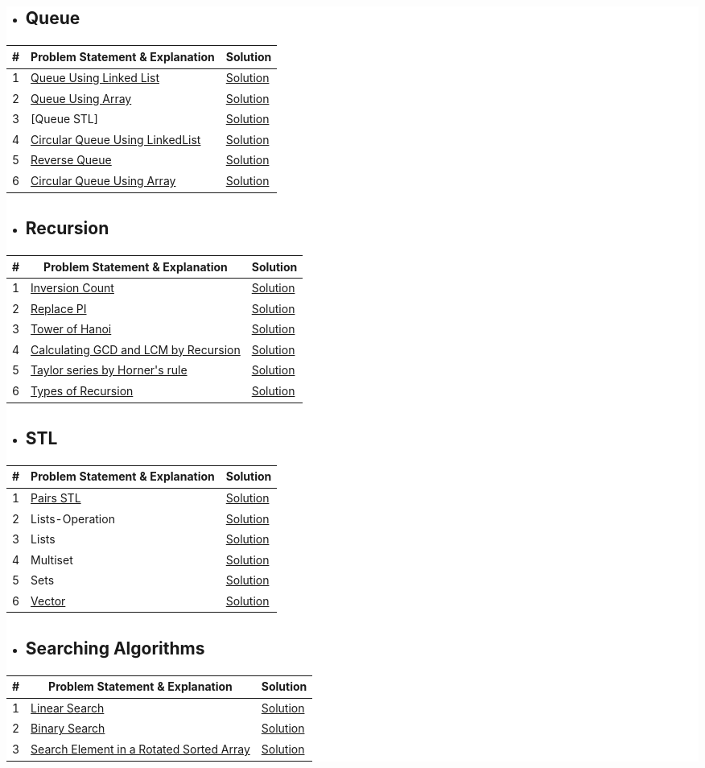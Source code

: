 - ## Queue

| # | Problem Statement & Explanation | Solution |
| --- | --- | --- |
| 1  |  [Queue Using Linked List](https://github.com/Lakhankumawat/LearnCPP/blob/main/Q-Queue/README.md) | [Solution](https://github.com/Lakhankumawat/LearnCPP/blob/main/Q-Queue/QueueUsingLinkedList.cpp)|
| 2  | [Queue Using Array](https://github.com/Lakhankumawat/LearnCPP/blob/main/Q-Queue/README.md)  | [Solution](https://github.com/Lakhankumawat/LearnCPP/blob/main/Q-Queue/QueueUsingArray.cpp)|
| 3  | [Queue STL]  | [Solution](https://github.com/Lakhankumawat/LearnCPP/blob/main/Q-Queue/QueueSTL.cpp)|
| 4  | [Circular Queue Using LinkedList](https://github.com/Lakhankumawat/LearnCPP/blob/main/Q-Queue/README.md)  | [Solution](https://github.com/Lakhankumawat/LearnCPP/blob/main/Q-Queue/CircularQueueUsingLinkedList.cpp)|
| 5  |  [Reverse Queue](https://github.com/Lakhankumawat/LearnCPP/blob/main/Q-Queue/README.md) | [Solution](https://github.com/Lakhankumawat/LearnCPP/blob/main/Q-Queue/ReverseQueue.cpp)|
|  6 | [Circular Queue Using Array](https://github.com/Lakhankumawat/LearnCPP/blob/main/Q-Queue/README.md)  | [Solution](https://github.com/Lakhankumawat/LearnCPP/blob/main/Q-Queue/CircularQueueUsingArray.cpp)|




- ## Recursion


| # | Problem Statement & Explanation | Solution |
| --- | --- | --- |
|  1 | [Inversion Count](https://github.com/Lakhankumawat/LearnCPP/blob/main/R-Recursion/README.md)  | [Solution](https://github.com/Lakhankumawat/LearnCPP/blob/main/R-Recursion/Inversion_Count.cpp)|
| 2  | [Replace PI](https://github.com/Lakhankumawat/LearnCPP/blob/main/R-Recursion/README.md)  | [Solution](https://github.com/Lakhankumawat/LearnCPP/blob/main/R-Recursion/Replace_%CF%80.cpp)|
| 3  |  [Tower of Hanoi](https://github.com/Lakhankumawat/LearnCPP/blob/main/R-Recursion/README.md)| [Solution](https://github.com/Lakhankumawat/LearnCPP/blob/main/R-Recursion/TowerofHanoi.cpp)|
| 4  | [Calculating GCD and LCM by Recursion](https://github.com/Lakhankumawat/LearnCPP/blob/main/R-Recursion/README.md)  | [Solution](https://github.com/Lakhankumawat/LearnCPP/blob/main/R-Recursion/Recursive_GCD_LCM.cpp)|
| 5  | [Taylor series by Horner's rule](https://github.com/Lakhankumawat/LearnCPP/blob/main/R-Recursion/README.md)  | [Solution](https://github.com/Lakhankumawat/LearnCPP/blob/main/R-Recursion/TaylorsSerieHornersRule.cpp)|
| 6  | [Types of Recursion](https://github.com/Lakhankumawat/LearnCPP/blob/main/R-Recursion/Types%20of%20Recursion/TreeRecursion.cpp)  | [Solution](https://github.com/Lakhankumawat/LearnCPP/blob/main/R-Recursion/Types%20of%20Recursion/README.md)|


- ## STL

| # | Problem Statement & Explanation | Solution |
| --- | --- | --- |
| 1  |  [Pairs STL](https://github.com/Lakhankumawat/LearnCPP/blob/main/S-STL/P-Pairs/README.md) | [Solution](https://github.com/Lakhankumawat/LearnCPP/blob/main/S-STL/P-Pairs/PairsSTL.cpp)|
|  2 | Lists-Operation  | [Solution](https://github.com/Lakhankumawat/LearnCPP/blob/main/S-STL/C-Containers/L-List/Lists-Operations.cpp)|
|  3 | Lists  | [Solution](https://github.com/Lakhankumawat/LearnCPP/blob/main/S-STL/C-Containers/L-List/Lists.cpp)|
|  4 | Multiset  | [Solution](https://github.com/Lakhankumawat/LearnCPP/blob/main/S-STL/C-Containers/M-Multiset/MultiSetSTL.cpp)|
|  5 | Sets  | [Solution](https://github.com/Lakhankumawat/LearnCPP/blob/main/S-STL/C-Containers/S-Set/Sets.cpp)|
|  6 | [Vector](https://github.com/Lakhankumawat/LearnCPP/blob/main/S-STL/C-Containers/V-Vector/README.md)  | [Solution](https://github.com/Lakhankumawat/LearnCPP/tree/main/S-STL/C-Containers/V-Vector)|



- ## Searching Algorithms

| # | Problem Statement & Explanation | Solution |
| --- | --- | --- |
|1   |  [Linear Search](https://github.com/Lakhankumawat/LearnCPP/blob/main/S-SearchingAlgorithms/README.md#linear-search) | [Solution](https://github.com/Lakhankumawat/LearnCPP/blob/main/S-SearchingAlgorithms/SimpleLinearSearch.cpp)|
| 2  | [Binary Search](https://github.com/Lakhankumawat/LearnCPP/blob/main/S-SearchingAlgorithms/README.md#binary-search)  | [Solution](https://github.com/Lakhankumawat/LearnCPP/blob/main/S-SearchingAlgorithms/BinarySearch.cpp)|
| 3  | [Search Element in a Rotated Sorted Array](https://github.com/Lakhankumawat/LearnCPP/blob/main/S-SearchingAlgorithms/README.md#search-element-in-rotated-sorted-array)  | [Solution](https://github.com/Lakhankumawat/LearnCPP/blob/main/S-SearchingAlgorithms/SearchElementRotatedSortedArray.cpp)|

